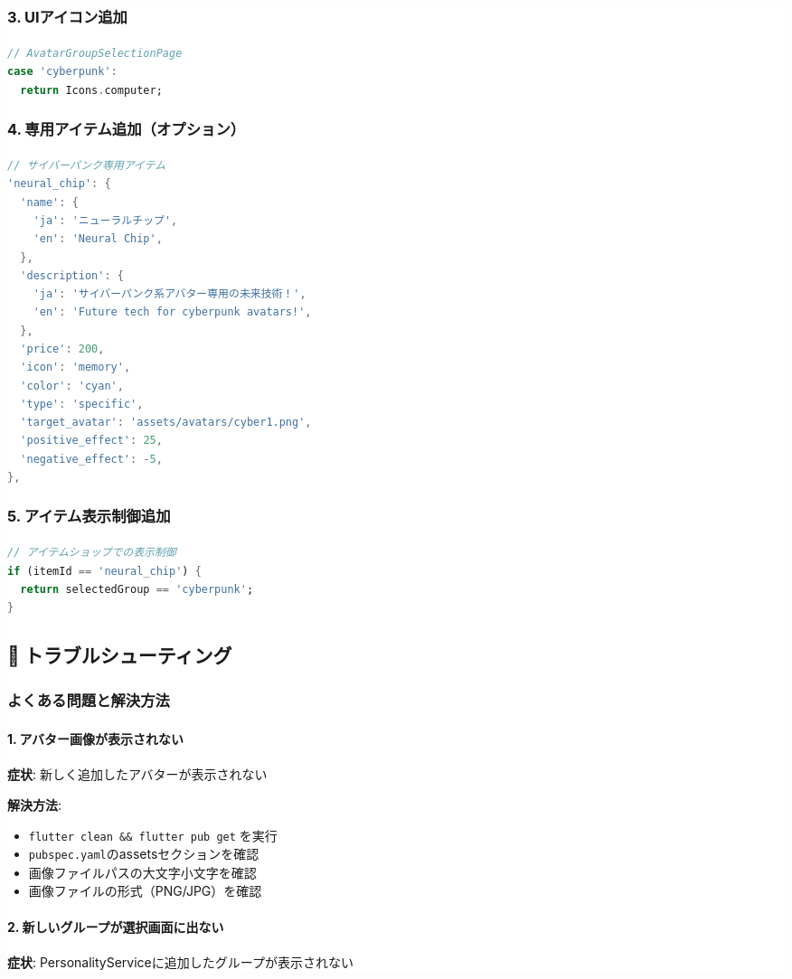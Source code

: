 ### 3. UIアイコン追加
```dart
// AvatarGroupSelectionPage
case 'cyberpunk':
  return Icons.computer;
```

### 4. 専用アイテム追加（オプション）
```dart
// サイバーパンク専用アイテム
'neural_chip': {
  'name': {
    'ja': 'ニューラルチップ',
    'en': 'Neural Chip',
  },
  'description': {
    'ja': 'サイバーパンク系アバター専用の未来技術！',
    'en': 'Future tech for cyberpunk avatars!',
  },
  'price': 200,
  'icon': 'memory',
  'color': 'cyan',
  'type': 'specific',
  'target_avatar': 'assets/avatars/cyber1.png',
  'positive_effect': 25,
  'negative_effect': -5,
},
```

### 5. アイテム表示制御追加
```dart
// アイテムショップでの表示制御
if (itemId == 'neural_chip') {
  return selectedGroup == 'cyberpunk';
}
```

## 🔧 トラブルシューティング

### よくある問題と解決方法

#### 1. アバター画像が表示されない
**症状**: 新しく追加したアバターが表示されない

**解決方法**:
- `flutter clean && flutter pub get` を実行
- `pubspec.yaml`のassetsセクションを確認
- 画像ファイルパスの大文字小文字を確認
- 画像ファイルの形式（PNG/JPG）を確認

#### 2. 新しいグループが選択画面に出ない
**症状**: PersonalityServiceに追加したグループが表示されない
